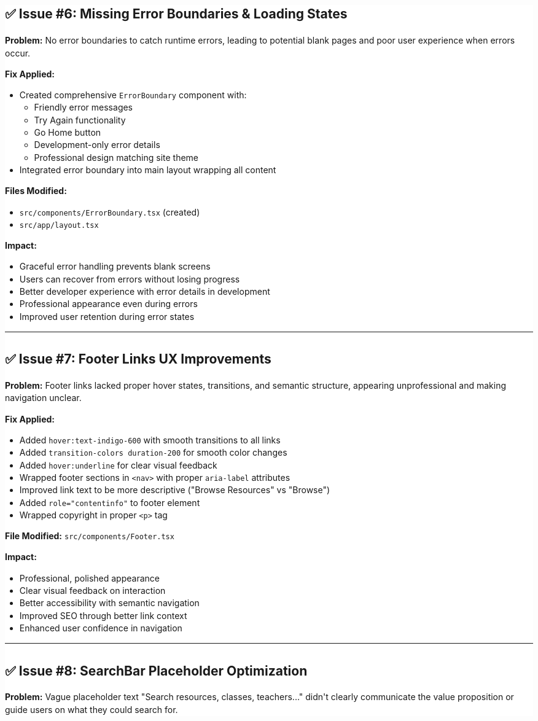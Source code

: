 
## ✅ Issue #6: Missing Error Boundaries & Loading States
**Problem:** No error boundaries to catch runtime errors, leading to potential blank pages and poor user experience when errors occur.

**Fix Applied:**
- Created comprehensive `ErrorBoundary` component with:
  - Friendly error messages
  - Try Again functionality
  - Go Home button
  - Development-only error details
  - Professional design matching site theme
- Integrated error boundary into main layout wrapping all content

**Files Modified:**
- `src/components/ErrorBoundary.tsx` (created)
- `src/app/layout.tsx`

**Impact:**
- Graceful error handling prevents blank screens
- Users can recover from errors without losing progress
- Better developer experience with error details in development
- Professional appearance even during errors
- Improved user retention during error states

---

## ✅ Issue #7: Footer Links UX Improvements
**Problem:** Footer links lacked proper hover states, transitions, and semantic structure, appearing unprofessional and making navigation unclear.

**Fix Applied:**
- Added `hover:text-indigo-600` with smooth transitions to all links
- Added `transition-colors duration-200` for smooth color changes
- Added `hover:underline` for clear visual feedback
- Wrapped footer sections in `<nav>` with proper `aria-label` attributes
- Improved link text to be more descriptive ("Browse Resources" vs "Browse")
- Added `role="contentinfo"` to footer element
- Wrapped copyright in proper `<p>` tag

**File Modified:** `src/components/Footer.tsx`

**Impact:**
- Professional, polished appearance
- Clear visual feedback on interaction
- Better accessibility with semantic navigation
- Improved SEO through better link context
- Enhanced user confidence in navigation

---

## ✅ Issue #8: SearchBar Placeholder Optimization
**Problem:** Vague placeholder text "Search resources, classes, teachers..." didn't clearly communicate the value proposition or guide users on what they could search for.
